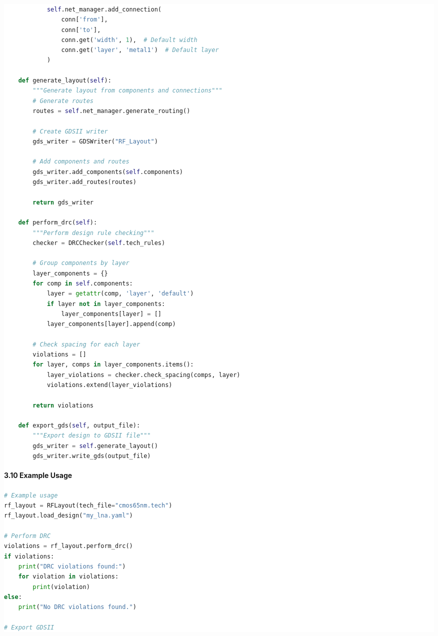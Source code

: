 ```python
            self.net_manager.add_connection(
                conn['from'],
                conn['to'],
                conn.get('width', 1),  # Default width
                conn.get('layer', 'metal1')  # Default layer
            )
    
    def generate_layout(self):
        """Generate layout from components and connections"""
        # Generate routes
        routes = self.net_manager.generate_routing()
        
        # Create GDSII writer
        gds_writer = GDSWriter("RF_Layout")
        
        # Add components and routes
        gds_writer.add_components(self.components)
        gds_writer.add_routes(routes)
        
        return gds_writer
    
    def perform_drc(self):
        """Perform design rule checking"""
        checker = DRCChecker(self.tech_rules)
        
        # Group components by layer
        layer_components = {}
        for comp in self.components:
            layer = getattr(comp, 'layer', 'default')
            if layer not in layer_components:
                layer_components[layer] = []
            layer_components[layer].append(comp)
        
        # Check spacing for each layer
        violations = []
        for layer, comps in layer_components.items():
            layer_violations = checker.check_spacing(comps, layer)
            violations.extend(layer_violations)
            
        return violations
    
    def export_gds(self, output_file):
        """Export design to GDSII file"""
        gds_writer = self.generate_layout()
        gds_writer.write_gds(output_file)
```

#### 3.10 Example Usage

```python
# Example usage
rf_layout = RFLayout(tech_file="cmos65nm.tech")
rf_layout.load_design("my_lna.yaml")

# Perform DRC
violations = rf_layout.perform_drc()
if violations:
    print("DRC violations found:")
    for violation in violations:
        print(violation)
else:
    print("No DRC violations found.")

# Export GDSII
```